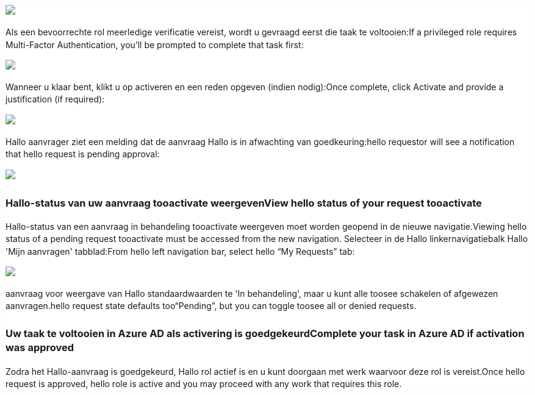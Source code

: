 ![](media/azure-ad-pim-approval-workflow/image033.png)

<span data-ttu-id="2648b-163">Als een bevoorrechte rol meerledige verificatie vereist, wordt u gevraagd eerst die taak te voltooien:</span><span class="sxs-lookup"><span data-stu-id="2648b-163">If a privileged role requires Multi-Factor Authentication, you’ll be prompted to complete that task first:</span></span>

![](media/azure-ad-pim-approval-workflow/image035.png)

<span data-ttu-id="2648b-164">Wanneer u klaar bent, klikt u op activeren en een reden opgeven (indien nodig):</span><span class="sxs-lookup"><span data-stu-id="2648b-164">Once complete, click Activate and provide a justification (if required):</span></span>

![](media/azure-ad-pim-approval-workflow/image037.png)

<span data-ttu-id="2648b-165">Hallo aanvrager ziet een melding dat de aanvraag Hallo is in afwachting van goedkeuring:</span><span class="sxs-lookup"><span data-stu-id="2648b-165">hello requestor will see a notification that hello request is pending approval:</span></span>

![](media/azure-ad-pim-approval-workflow/image039.png)

### <a name="view-hello-status-of-your-request-tooactivate"></a><span data-ttu-id="2648b-166">Hallo-status van uw aanvraag tooactivate weergeven</span><span class="sxs-lookup"><span data-stu-id="2648b-166">View hello status of your request tooactivate</span></span>

<span data-ttu-id="2648b-167">Hallo-status van een aanvraag in behandeling tooactivate weergeven moet worden geopend in de nieuwe navigatie.</span><span class="sxs-lookup"><span data-stu-id="2648b-167">Viewing hello status of a pending request tooactivate must be accessed from the new navigation.</span></span> <span data-ttu-id="2648b-168">Selecteer in de Hallo linkernavigatiebalk Hallo 'Mijn aanvragen' tabblad:</span><span class="sxs-lookup"><span data-stu-id="2648b-168">From hello left navigation bar, select hello “My Requests” tab:</span></span>

![](media/azure-ad-pim-approval-workflow/image041.png)

<span data-ttu-id="2648b-169">aanvraag voor weergave van Hallo standaardwaarden te 'In behandeling', maar u kunt alle toosee schakelen of afgewezen aanvragen.</span><span class="sxs-lookup"><span data-stu-id="2648b-169">hello request state defaults too“Pending”, but you can toggle toosee all or denied requests.</span></span>

### <a name="complete-your-task-in-azure-ad-if-activation-was-approved"></a><span data-ttu-id="2648b-170">Uw taak te voltooien in Azure AD als activering is goedgekeurd</span><span class="sxs-lookup"><span data-stu-id="2648b-170">Complete your task in Azure AD if activation was approved</span></span>

<span data-ttu-id="2648b-171">Zodra het Hallo-aanvraag is goedgekeurd, Hallo rol actief is en u kunt doorgaan met werk waarvoor deze rol is vereist.</span><span class="sxs-lookup"><span data-stu-id="2648b-171">Once hello request is approved, hello role is active and you may proceed with any work that requires this role.</span></span>
